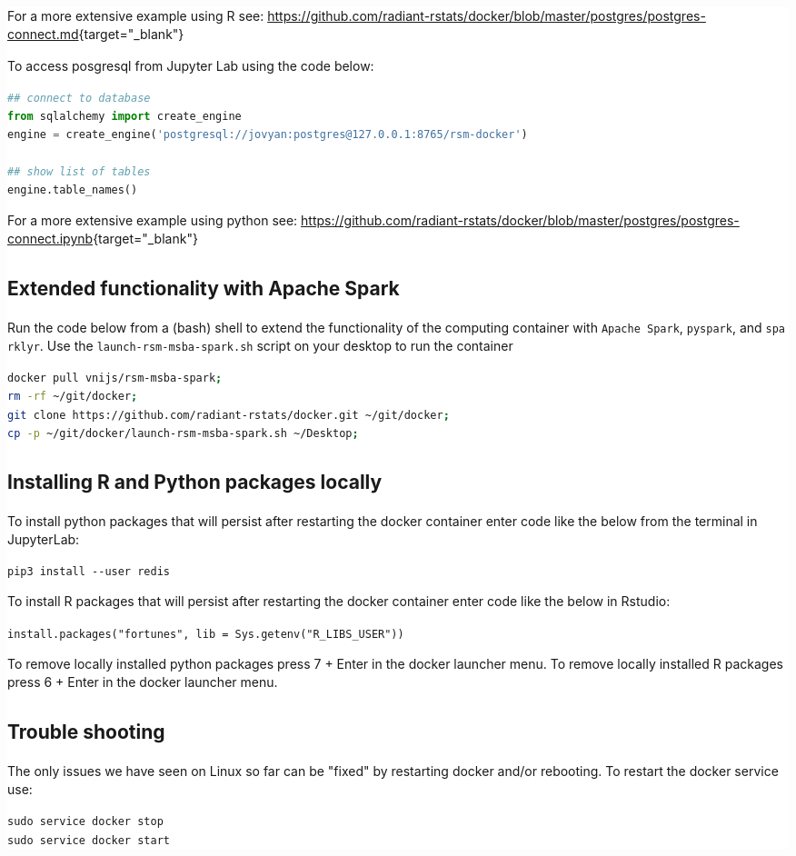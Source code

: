 For a more extensive example using R see: <https://github.com/radiant-rstats/docker/blob/master/postgres/postgres-connect.md>{target="_blank"}

To access posgresql from Jupyter Lab using the code below:

```py
## connect to database
from sqlalchemy import create_engine
engine = create_engine('postgresql://jovyan:postgres@127.0.0.1:8765/rsm-docker')

## show list of tables
engine.table_names()
```

For a more extensive example using python see: <https://github.com/radiant-rstats/docker/blob/master/postgres/postgres-connect.ipynb>{target="_blank"}

## Extended functionality with Apache Spark

Run the code below from a (bash) shell to extend the functionality of the computing container with `Apache Spark`, `pyspark`, and `sparklyr`. Use the `launch-rsm-msba-spark.sh` script on your desktop to run the container

```bash
docker pull vnijs/rsm-msba-spark;
rm -rf ~/git/docker;
git clone https://github.com/radiant-rstats/docker.git ~/git/docker;
cp -p ~/git/docker/launch-rsm-msba-spark.sh ~/Desktop;
```

## Installing R and Python packages locally

To install python packages that will persist after restarting the docker container enter code like the below from the terminal in JupyterLab:

`pip3 install --user redis`

To install R packages that will persist after restarting the docker container enter code like the below in Rstudio:

`install.packages("fortunes", lib = Sys.getenv("R_LIBS_USER"))`

To remove locally installed python packages press 7 + Enter in the docker launcher menu. To remove locally installed R packages press 6 + Enter in the docker launcher menu. 


## Trouble shooting

The only issues we have seen on Linux so far can be "fixed" by restarting docker and/or rebooting. To restart the docker service use:

```{r}
sudo service docker stop
sudo service docker start
```
